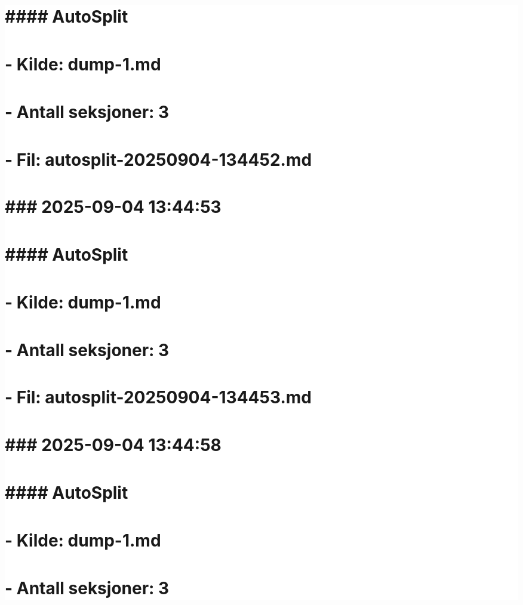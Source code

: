 # \#### AutoSplit

# \- Kilde: dump-1.md

# \- Antall seksjoner: 3

# \- Fil: autosplit-20250904-134452.md

#

#

#

#

# \### 2025-09-04 13:44:53

# \#### AutoSplit

# \- Kilde: dump-1.md

# \- Antall seksjoner: 3

# \- Fil: autosplit-20250904-134453.md

#

#

#

#

# \### 2025-09-04 13:44:58

# \#### AutoSplit

# \- Kilde: dump-1.md

# \- Antall seksjoner: 3

